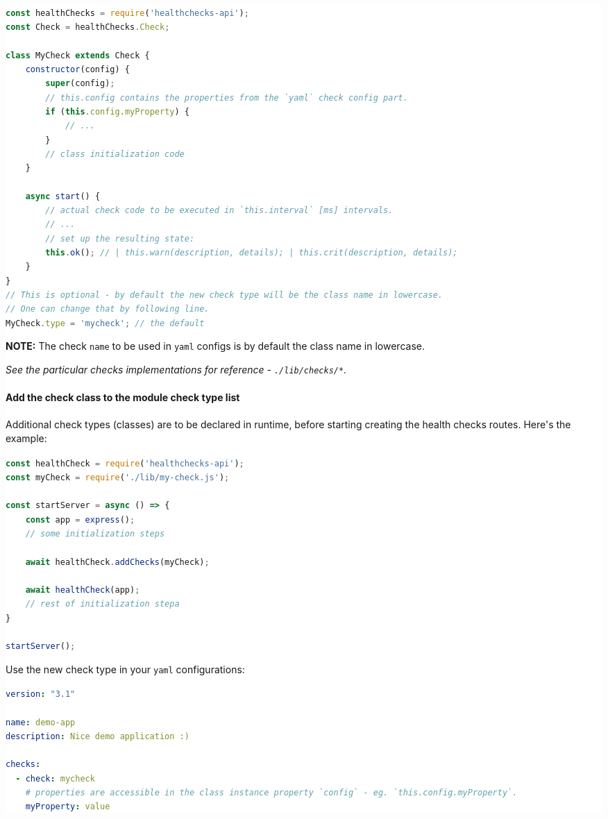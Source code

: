```javascript
const healthChecks = require('healthchecks-api');
const Check = healthChecks.Check;

class MyCheck extends Check {
    constructor(config) {
        super(config);
        // this.config contains the properties from the `yaml` check config part.
        if (this.config.myProperty) {
            // ...
        }
        // class initialization code
    }

    async start() {
        // actual check code to be executed in `this.interval` [ms] intervals.
        // ...
        // set up the resulting state:
        this.ok(); // | this.warn(description, details); | this.crit(description, details);
    }
}
// This is optional - by default the new check type will be the class name in lowercase.
// One can change that by following line.
MyCheck.type = 'mycheck'; // the default
```

**NOTE:** The check `name` to be used in `yaml` configs is by default the class name in lowercase.

_See the particular checks implementations for reference - `./lib/checks/*`._

#### Add the check class to the module check type list

Additional check types (classes) are to be declared in runtime, before starting creating the health checks routes. Here's the example:

```javascript
const healthCheck = require('healthchecks-api');
const myCheck = require('./lib/my-check.js');

const startServer = async () => {
    const app = express();
    // some initialization steps

    await healthCheck.addChecks(myCheck);

    await healthCheck(app);
    // rest of initialization stepa
}

startServer();
```

Use the new check type in your `yaml` configurations:

```yaml
version: "3.1"

name: demo-app
description: Nice demo application :)

checks:
  - check: mycheck
    # properties are accessible in the class instance property `config` - eg. `this.config.myProperty`.
    myProperty: value
```
